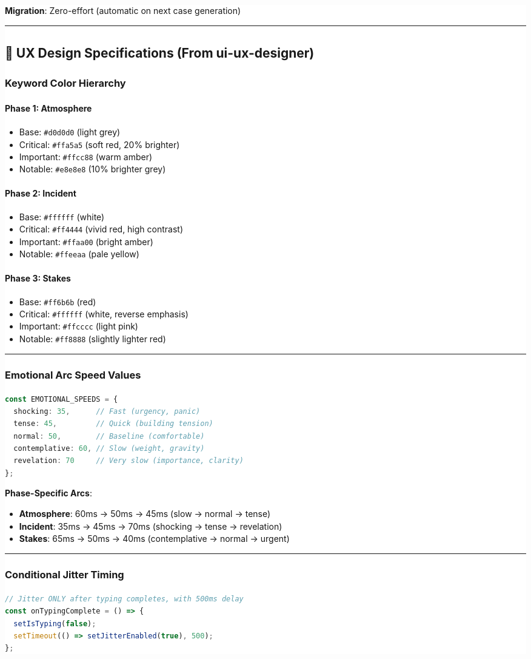 **Migration**: Zero-effort (automatic on next case generation)

---

## 🎨 UX Design Specifications (From ui-ux-designer)

### **Keyword Color Hierarchy**

#### Phase 1: Atmosphere
- Base: `#d0d0d0` (light grey)
- Critical: `#ffa5a5` (soft red, 20% brighter)
- Important: `#ffcc88` (warm amber)
- Notable: `#e8e8e8` (10% brighter grey)

#### Phase 2: Incident
- Base: `#ffffff` (white)
- Critical: `#ff4444` (vivid red, high contrast)
- Important: `#ffaa00` (bright amber)
- Notable: `#ffeeaa` (pale yellow)

#### Phase 3: Stakes
- Base: `#ff6b6b` (red)
- Critical: `#ffffff` (white, reverse emphasis)
- Important: `#ffcccc` (light pink)
- Notable: `#ff8888` (slightly lighter red)

---

### **Emotional Arc Speed Values**

```typescript
const EMOTIONAL_SPEEDS = {
  shocking: 35,      // Fast (urgency, panic)
  tense: 45,         // Quick (building tension)
  normal: 50,        // Baseline (comfortable)
  contemplative: 60, // Slow (weight, gravity)
  revelation: 70     // Very slow (importance, clarity)
};
```

**Phase-Specific Arcs**:
- **Atmosphere**: 60ms → 50ms → 45ms (slow → normal → tense)
- **Incident**: 35ms → 45ms → 70ms (shocking → tense → revelation)
- **Stakes**: 65ms → 50ms → 40ms (contemplative → normal → urgent)

---

### **Conditional Jitter Timing**

```typescript
// Jitter ONLY after typing completes, with 500ms delay
const onTypingComplete = () => {
  setIsTyping(false);
  setTimeout(() => setJitterEnabled(true), 500);
};
```
